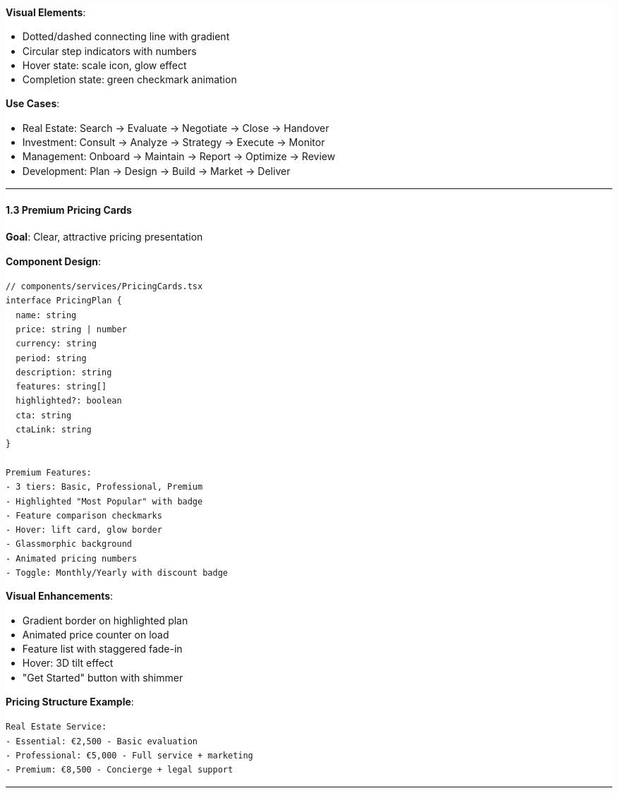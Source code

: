 **Visual Elements**:
- Dotted/dashed connecting line with gradient
- Circular step indicators with numbers
- Hover state: scale icon, glow effect
- Completion state: green checkmark animation

**Use Cases**:
- Real Estate: Search → Evaluate → Negotiate → Close → Handover
- Investment: Consult → Analyze → Strategy → Execute → Monitor
- Management: Onboard → Maintain → Report → Optimize → Review
- Development: Plan → Design → Build → Market → Deliver

---

#### 1.3 Premium Pricing Cards
**Goal**: Clear, attractive pricing presentation

**Component Design**:
```tsx
// components/services/PricingCards.tsx
interface PricingPlan {
  name: string
  price: string | number
  currency: string
  period: string
  description: string
  features: string[]
  highlighted?: boolean
  cta: string
  ctaLink: string
}

Premium Features:
- 3 tiers: Basic, Professional, Premium
- Highlighted "Most Popular" with badge
- Feature comparison checkmarks
- Hover: lift card, glow border
- Glassmorphic background
- Animated pricing numbers
- Toggle: Monthly/Yearly with discount badge
```

**Visual Enhancements**:
- Gradient border on highlighted plan
- Animated price counter on load
- Feature list with staggered fade-in
- Hover: 3D tilt effect
- "Get Started" button with shimmer

**Pricing Structure Example**:
```
Real Estate Service:
- Essential: €2,500 - Basic evaluation
- Professional: €5,000 - Full service + marketing
- Premium: €8,500 - Concierge + legal support
```

---